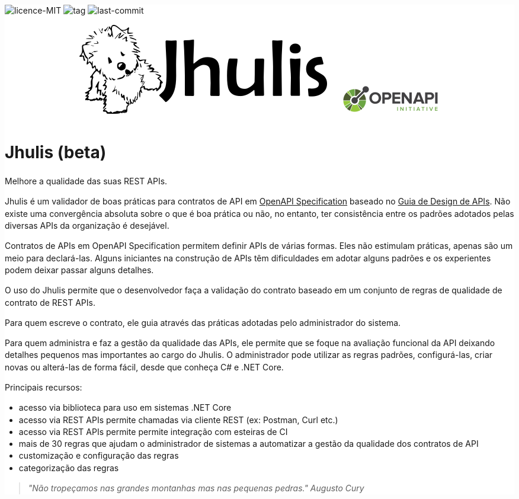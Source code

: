 ![licence-MIT](https://img.shields.io/github/license/oliveira-michel/Jhulis?style=flat-square) 
![tag](https://img.shields.io/github/v/release/oliveira-michel/Jhulis?include_prereleases&style=flat-square)
![last-commit](https://img.shields.io/github/last-commit/oliveira-michel/jhulis?&style=flat-square)

<p align="center"><img src="docs/images/jhulis-logo-150.png"/>&nbsp;&nbsp;&nbsp;&nbsp;&nbsp;&nbsp;<img src="docs/images/OpenAPI-Logo-50.png"/></p>

# Jhulis (beta)

Melhore a qualidade das suas REST APIs.

Jhulis é um validador de boas práticas para contratos de API em [OpenAPI Specification](https://swagger.io/specification) baseado no [Guia de Design de APIs](https://oliveira-michel.github.io/artigos/2019/07/11/guia-de-design-rest.htm). Não existe uma convergência absoluta sobre o que é boa prática ou não, no entanto, ter consistência entre os padrões adotados pelas diversas APIs da organização é desejável.

Contratos de APIs em OpenAPI Specification permitem definir APIs de várias formas. Eles não estimulam práticas, apenas são um meio para declará-las. Alguns iniciantes na construção de APIs têm dificuldades em adotar alguns padrões e os experientes podem deixar passar alguns detalhes.

O uso do Jhulis permite que o desenvolvedor faça a validação do contrato baseado em um conjunto de regras de qualidade de contrato de REST APIs.

Para quem escreve o contrato, ele guia através das práticas adotadas pelo administrador do sistema.

Para quem administra e faz a gestão da qualidade das APIs, ele permite que se foque na avaliação funcional da API deixando detalhes pequenos mas importantes ao cargo do Jhulis. O administrador pode utilizar as regras padrões, configurá-las, criar novas ou alterá-las de forma fácil, desde que conheça C# e .NET Core.

Principais recursos:
* acesso via biblioteca para uso em sistemas .NET Core
* acesso via REST APIs permite chamadas via cliente REST (ex: Postman, Curl etc.)
* acesso via REST APIs permite permite integração com esteiras de CI
* mais de 30 regras que ajudam o administrador de sistemas a automatizar a gestão da qualidade dos contratos de API
* customização e configuração das regras
* categorização das regras
  
> *"Não tropeçamos nas grandes montanhas mas nas pequenas pedras." Augusto Cury*
